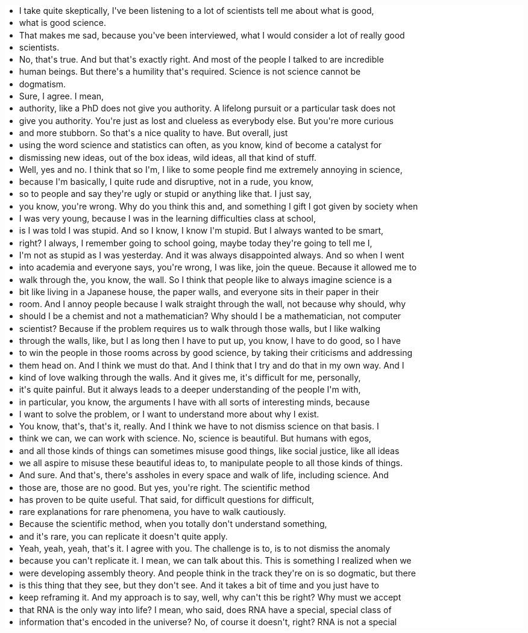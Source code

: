 *  I take quite skeptically, I've been listening to a lot of scientists tell me about what is good,
*  what is good science.
*  That makes me sad, because you've been interviewed, what I would consider a lot of really good
*  scientists.
*  No, that's true. And but that's exactly right. And most of the people I talked to are incredible
*  human beings. But there's a humility that's required. Science is not science cannot be
*  dogmatism.
*  Sure, I agree. I mean,
*  authority, like a PhD does not give you authority. A lifelong pursuit or a particular task does not
*  give you authority. You're just as lost and clueless as everybody else. But you're more curious
*  and more stubborn. So that's a nice quality to have. But overall, just
*  using the word science and statistics can often, as you know, kind of become a catalyst for
*  dismissing new ideas, out of the box ideas, wild ideas, all that kind of stuff.
*  Well, yes and no. I think that so I'm, I like to some people find me extremely annoying in science,
*  because I'm basically, I quite rude and disruptive, not in a rude, you know,
*  so to people and say they're ugly or stupid or anything like that. I just say,
*  you know, you're wrong. Why do you think this and, and something I gift I got given by society when
*  I was very young, because I was in the learning difficulties class at school,
*  is I was told I was stupid. And so I know, I know I'm stupid. But I always wanted to be smart,
*  right? I always, I remember going to school going, maybe today they're going to tell me I,
*  I'm not as stupid as I was yesterday. And it was always disappointed always. And so when I went
*  into academia and everyone says, you're wrong, I was like, join the queue. Because it allowed me to
*  walk through the, you know, the wall. So I think that people like to always imagine science is a
*  bit like living in a Japanese house, the paper walls, and everyone sits in their paper in their
*  room. And I annoy people because I walk straight through the wall, not because why should, why
*  should I be a chemist and not a mathematician? Why should I be a mathematician, not computer
*  scientist? Because if the problem requires us to walk through those walls, but I like walking
*  through the walls, like, but I as long then I have to put up, you know, I have to do good, so I have
*  to win the people in those rooms across by good science, by taking their criticisms and addressing
*  them head on. And I think we must do that. And I think that I try and do that in my own way. And I
*  kind of love walking through the walls. And it gives me, it's difficult for me, personally,
*  it's quite painful. But it always leads to a deeper understanding of the people I'm with,
*  in particular, you know, the arguments I have with all sorts of interesting minds, because
*  I want to solve the problem, or I want to understand more about why I exist.
*  You know, that's, that's it, really. And I think we have to not dismiss science on that basis. I
*  think we can, we can work with science. No, science is beautiful. But humans with egos,
*  and all those kinds of things can sometimes misuse good things, like social justice, like all ideas
*  we all aspire to misuse these beautiful ideas to, to manipulate people to all those kinds of things.
*  And sure. And that's, there's assholes in every space and walk of life, including science. And
*  those are, those are no good. But yes, you're right. The scientific method
*  has proven to be quite useful. That said, for difficult questions for difficult,
*  rare explanations for rare phenomena, you have to walk cautiously.
*  Because the scientific method, when you totally don't understand something,
*  and it's rare, you can replicate it doesn't quite apply.
*  Yeah, yeah, yeah, that's it. I agree with you. The challenge is to, is to not dismiss the anomaly
*  because you can't replicate it. I mean, we can talk about this. This is something I realized when we
*  were developing assembly theory. And people think in the track they're on is so dogmatic, but there
*  is this thing that they see, but they don't see. And it takes a bit of time and you just have to
*  keep reframing it. And my approach is to say, well, why can't this be right? Why must we accept
*  that RNA is the only way into life? I mean, who said, does RNA have a special, special class of
*  information that's encoded in the universe? No, of course it doesn't, right? RNA is not a special